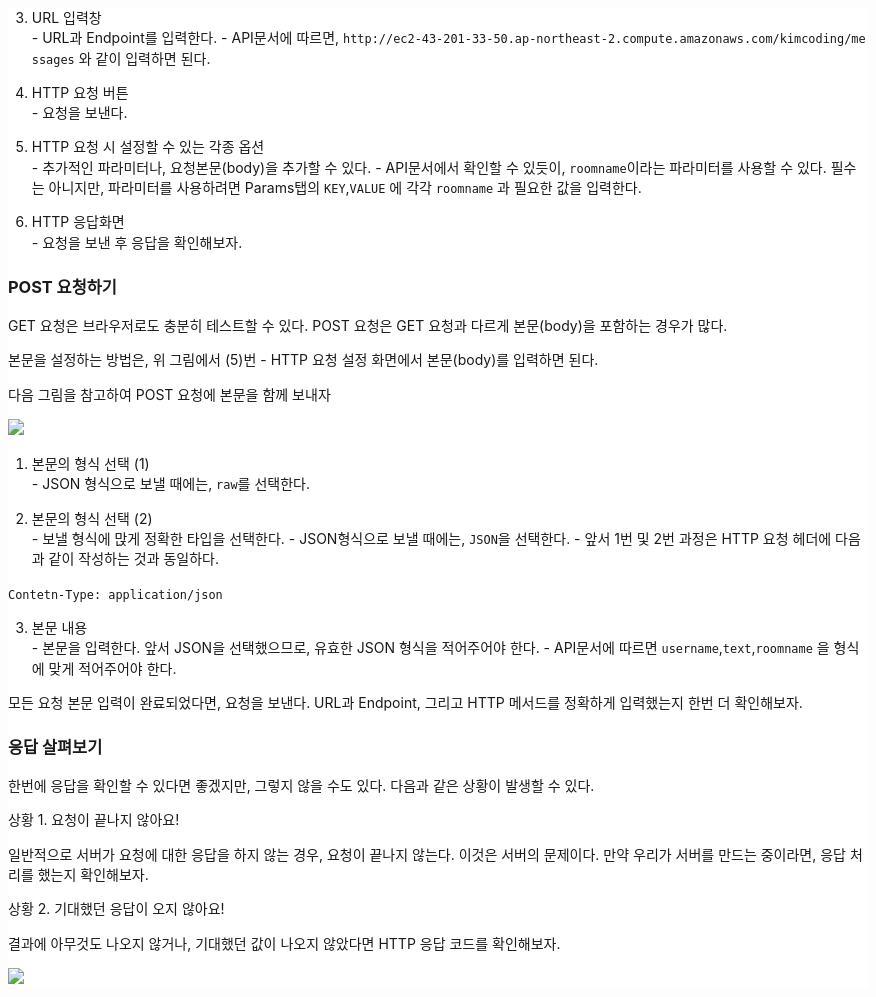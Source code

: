 3. URL 입력창<br>
\- URL과 Endpoint를 입력한다.
\- API문서에 따르면, `http://ec2-43-201-33-50.ap-northeast-2.compute.amazonaws.com/kimcoding/messages` 와 같이 입력하면 된다.

4. HTTP 요청 버튼<br>
\- 요청을 보낸다.

5. HTTP 요청 시 설정할 수 있는 각종 옵션<br>
\- 추가적인 파라미터나, 요청본문(body)을 추가할 수 있다.
\- API문서에서 확인할 수 있듯이, `roomname`이라는 파라미터를 사용할 수 있다. 필수는 아니지만, 파라미터를 사용하려면 Params탭의 `KEY`,`VALUE` 에 각각 `roomname` 과 필요한 값을 입력한다.

6. HTTP 응답화면 <br>
\- 요청을 보낸 후 응답을 확인해보자.


### POST 요청하기

GET 요청은 브라우저로도 충분히 테스트할 수 있다. POST 요청은 GET 요청과 다르게 본문(body)을 포함하는 경우가 많다.

본문을 설정하는 방법은, 위 그림에서 (5)번 - HTTP 요청 설정 화면에서 본문(body)를 입력하면 된다. 

다음 그림을 참고하여 POST 요청에 본문을 함께 보내자

![](https://s3.ap-northeast-2.amazonaws.com/urclass-images/3VAKWtiIR-1620631872776.png)

1. 본문의 형식 선택 (1)<br>
\- JSON 형식으로 보낼 때에는, `raw`를 선택한다.

2. 본문의 형식 선택 (2)<br>
\- 보낼 형식에 맍게 정확한 타입을 선택한다.
\- JSON형식으로 보낼 때에는, `JSON`을 선택한다.
\- 앞서 1번 및 2번 과정은 HTTP 요청 헤더에 다음과 같이 작성하는 것과 동일하다.
```
Contetn-Type: application/json
```

3. 본문 내용 <br>
\- 본문을 입력한다. 앞서 JSON을 선택했으므로, 유효한 JSON 형식을 적어주어야 한다.
\- API문서에 따르면 `username`,`text`,`roomname` 을 형식에 맞게 적어주어야 한다.

모든 요청 본문 입력이 완료되었다면, 요청을 보낸다. URL과 Endpoint, 그리고 HTTP 메서드를 정확하게 입력했는지 한번 더 확인해보자.

### 응답 살펴보기

한번에 응답을 확인할 수 있다면 좋겠지만, 그렇지 않을 수도 있다. 다음과 같은 상황이 발생할 수 있다.

상황 1. 요청이 끝나지 않아요!

일반적으로 서버가 요청에 대한 응답을 하지 않는 경우, 요청이 끝나지 않는다. 이것은 서버의 문제이다. 만약 우리가 서버를 만드는 중이라면, 응답 처리를 했는지 확인해보자.

상황 2. 기대했던 응답이 오지 않아요!

결과에 아무것도 나오지 않거나, 기대했던 값이 나오지 않았다면 HTTP 응답 코드를 확인해보자.

![](https://s3.ap-northeast-2.amazonaws.com/urclass-images/x9mj-kfZ1-1612259991888.png)
